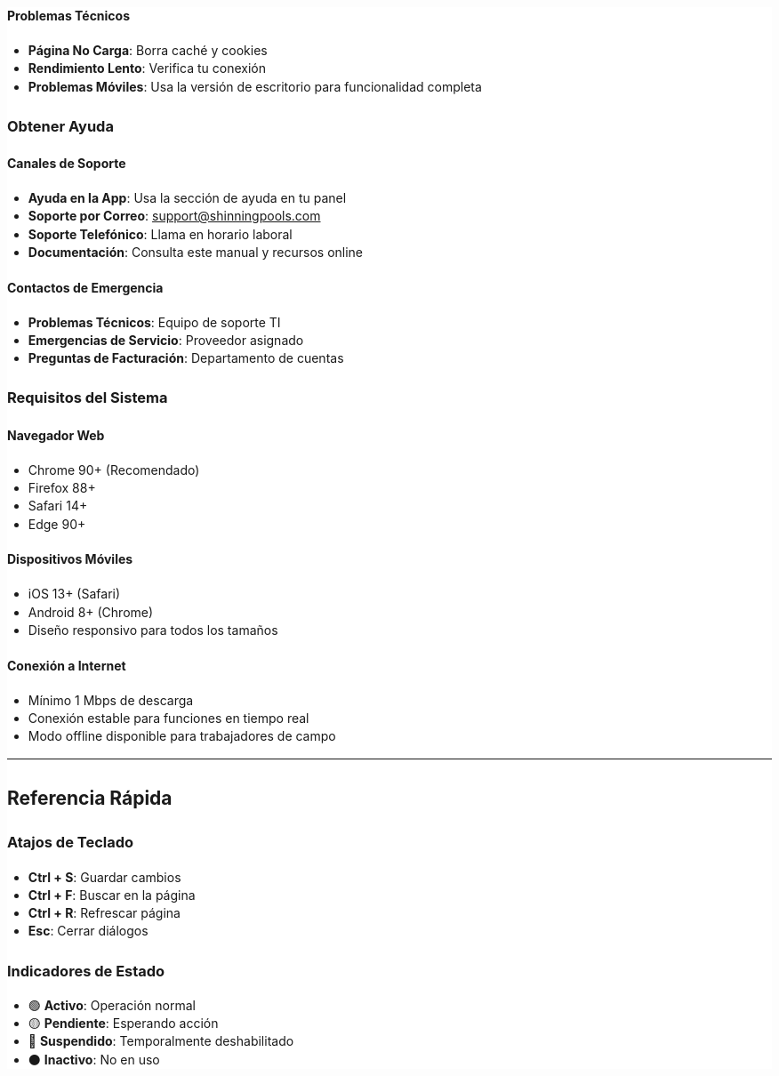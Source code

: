 #### **Problemas Técnicos**
- **Página No Carga**: Borra caché y cookies
- **Rendimiento Lento**: Verifica tu conexión
- **Problemas Móviles**: Usa la versión de escritorio para funcionalidad completa

### Obtener Ayuda

#### **Canales de Soporte**
- **Ayuda en la App**: Usa la sección de ayuda en tu panel
- **Soporte por Correo**: support@shinningpools.com
- **Soporte Telefónico**: Llama en horario laboral
- **Documentación**: Consulta este manual y recursos online

#### **Contactos de Emergencia**
- **Problemas Técnicos**: Equipo de soporte TI
- **Emergencias de Servicio**: Proveedor asignado
- **Preguntas de Facturación**: Departamento de cuentas

### Requisitos del Sistema

#### **Navegador Web**
- Chrome 90+ (Recomendado)
- Firefox 88+
- Safari 14+
- Edge 90+

#### **Dispositivos Móviles**
- iOS 13+ (Safari)
- Android 8+ (Chrome)
- Diseño responsivo para todos los tamaños

#### **Conexión a Internet**
- Mínimo 1 Mbps de descarga
- Conexión estable para funciones en tiempo real
- Modo offline disponible para trabajadores de campo

---

## Referencia Rápida

### Atajos de Teclado
- **Ctrl + S**: Guardar cambios
- **Ctrl + F**: Buscar en la página
- **Ctrl + R**: Refrescar página
- **Esc**: Cerrar diálogos

### Indicadores de Estado
- 🟢 **Activo**: Operación normal
- 🟡 **Pendiente**: Esperando acción
- 🔴 **Suspendido**: Temporalmente deshabilitado
- ⚫ **Inactivo**: No en uso
